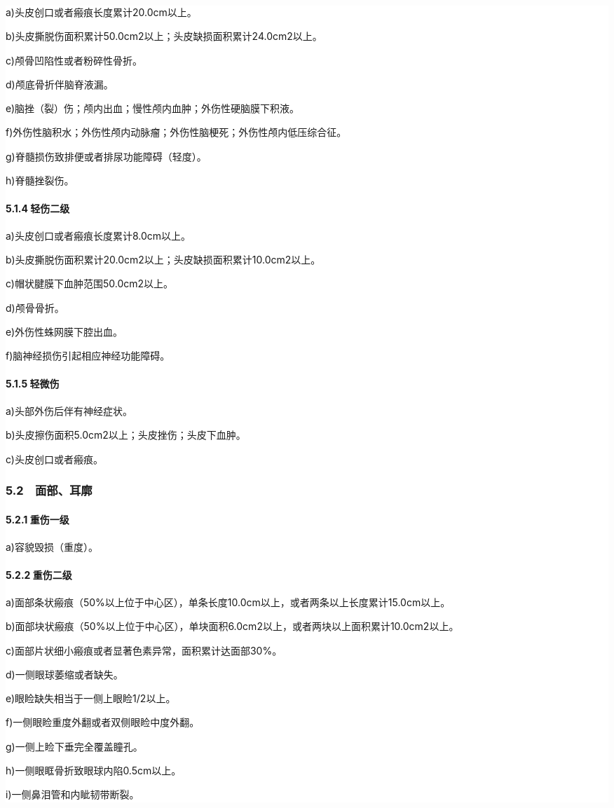 a)头皮创口或者瘢痕长度累计20.0cm以上。

b)头皮撕脱伤面积累计50.0cm2以上；头皮缺损面积累计24.0cm2以上。

c)颅骨凹陷性或者粉碎性骨折。

d)颅底骨折伴脑脊液漏。

e)脑挫（裂）伤；颅内出血；慢性颅内血肿；外伤性硬脑膜下积液。

f)外伤性脑积水；外伤性颅内动脉瘤；外伤性脑梗死；外伤性颅内低压综合征。

g)脊髓损伤致排便或者排尿功能障碍（轻度）。

h)脊髓挫裂伤。

#### 5.1.4 轻伤二级

a)头皮创口或者瘢痕长度累计8.0cm以上。

b)头皮撕脱伤面积累计20.0cm2以上；头皮缺损面积累计10.0cm2以上。

c)帽状腱膜下血肿范围50.0cm2以上。

d)颅骨骨折。

e)外伤性蛛网膜下腔出血。

f)脑神经损伤引起相应神经功能障碍。

#### 5.1.5 轻微伤

a)头部外伤后伴有神经症状。

b)头皮擦伤面积5.0cm2以上；头皮挫伤；头皮下血肿。

c)头皮创口或者瘢痕。

### 5.2　面部、耳廓

#### 5.2.1 重伤一级

a)容貌毁损（重度）。

#### 5.2.2 重伤二级

a)面部条状瘢痕（50%以上位于中心区），单条长度10.0cm以上，或者两条以上长度累计15.0cm以上。

b)面部块状瘢痕（50%以上位于中心区），单块面积6.0cm2以上，或者两块以上面积累计10.0cm2以上。

c)面部片状细小瘢痕或者显著色素异常，面积累计达面部30%。

d)一侧眼球萎缩或者缺失。

e)眼睑缺失相当于一侧上眼睑1/2以上。

f)一侧眼睑重度外翻或者双侧眼睑中度外翻。

g)一侧上睑下垂完全覆盖瞳孔。

h)一侧眼眶骨折致眼球内陷0.5cm以上。

i)一侧鼻泪管和内眦韧带断裂。
